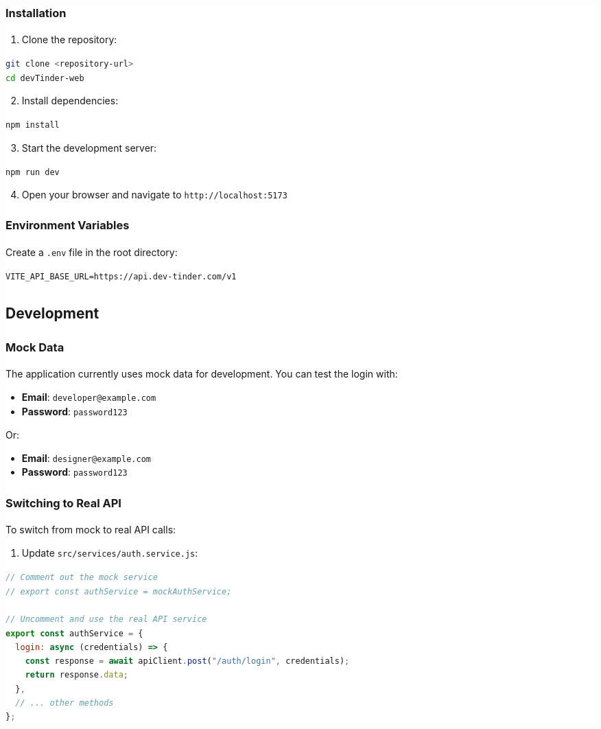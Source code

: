 ### Installation

1. Clone the repository:

```bash
git clone <repository-url>
cd devTinder-web
```

2. Install dependencies:

```bash
npm install
```

3. Start the development server:

```bash
npm run dev
```

4. Open your browser and navigate to `http://localhost:5173`

### Environment Variables

Create a `.env` file in the root directory:

```env
VITE_API_BASE_URL=https://api.dev-tinder.com/v1
```

## Development

### Mock Data

The application currently uses mock data for development. You can test the login with:

- **Email**: `developer@example.com`
- **Password**: `password123`

Or:

- **Email**: `designer@example.com`
- **Password**: `password123`

### Switching to Real API

To switch from mock to real API calls:

1. Update `src/services/auth.service.js`:

```javascript
// Comment out the mock service
// export const authService = mockAuthService;

// Uncomment and use the real API service
export const authService = {
  login: async (credentials) => {
    const response = await apiClient.post("/auth/login", credentials);
    return response.data;
  },
  // ... other methods
};
```
